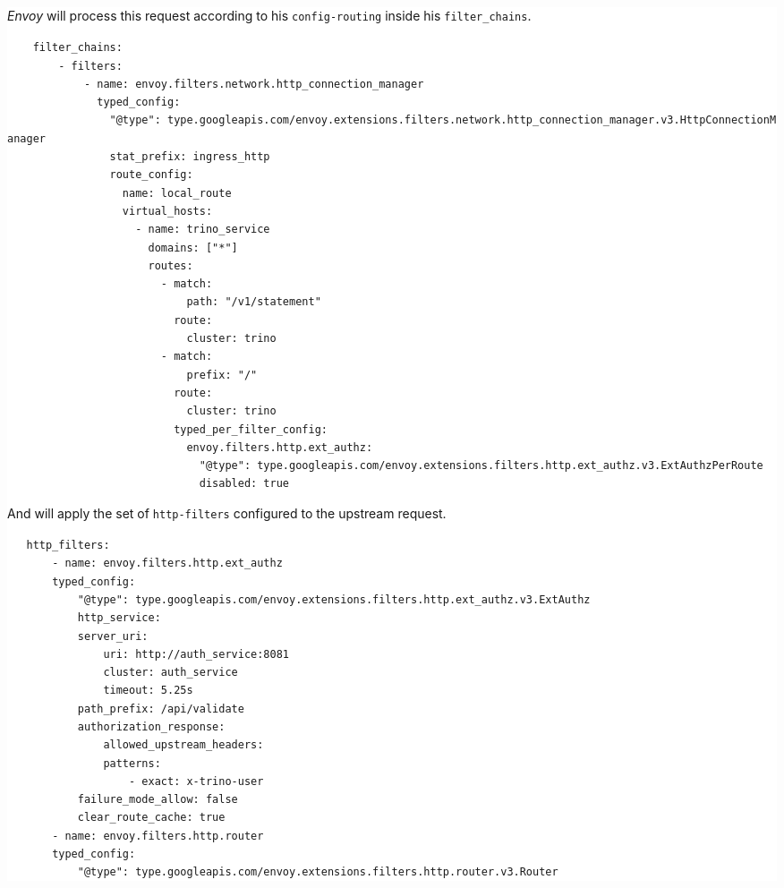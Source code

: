  _Envoy_ will process this request according to his `config-routing` inside his `filter_chains`.

```
    filter_chains:
        - filters:
            - name: envoy.filters.network.http_connection_manager
              typed_config:
                "@type": type.googleapis.com/envoy.extensions.filters.network.http_connection_manager.v3.HttpConnectionManager
                stat_prefix: ingress_http
                route_config:
                  name: local_route
                  virtual_hosts:
                    - name: trino_service
                      domains: ["*"]
                      routes:                        
                        - match:
                            path: "/v1/statement"
                          route:
                            cluster: trino                          
                        - match:
                            prefix: "/"
                          route:
                            cluster: trino
                          typed_per_filter_config:
                            envoy.filters.http.ext_authz:
                              "@type": type.googleapis.com/envoy.extensions.filters.http.ext_authz.v3.ExtAuthzPerRoute                              
                              disabled: true
```

 And will apply the set of `http-filters` configured to the upstream request.

 ```
    http_filters:                  
        - name: envoy.filters.http.ext_authz
        typed_config:
            "@type": type.googleapis.com/envoy.extensions.filters.http.ext_authz.v3.ExtAuthz
            http_service:
            server_uri:
                uri: http://auth_service:8081
                cluster: auth_service
                timeout: 5.25s
            path_prefix: /api/validate            
            authorization_response:
                allowed_upstream_headers:
                patterns:
                    - exact: x-trino-user
            failure_mode_allow: false
            clear_route_cache: true
        - name: envoy.filters.http.router
        typed_config:
            "@type": type.googleapis.com/envoy.extensions.filters.http.router.v3.Router
 ```
